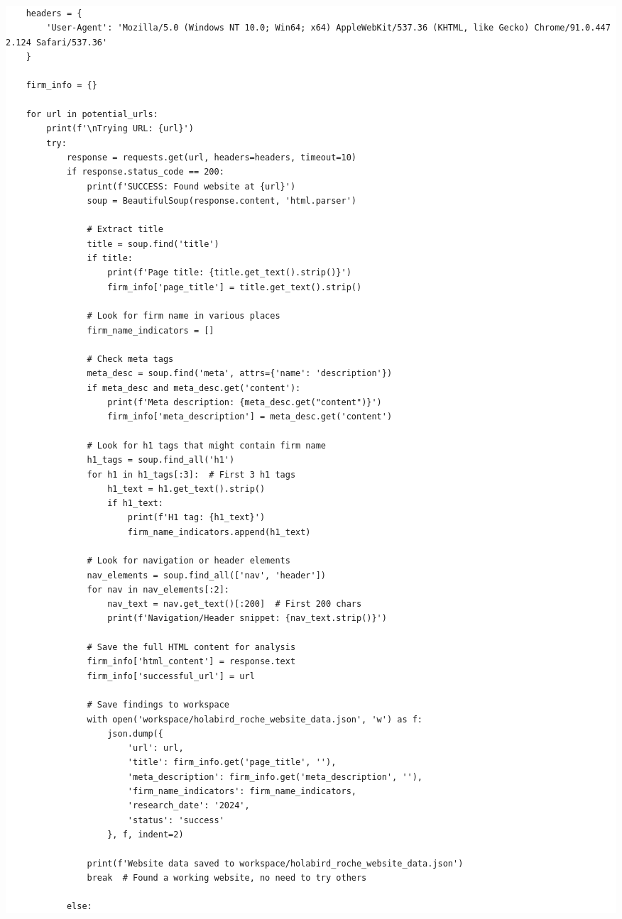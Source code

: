 ```
    headers = {
        'User-Agent': 'Mozilla/5.0 (Windows NT 10.0; Win64; x64) AppleWebKit/537.36 (KHTML, like Gecko) Chrome/91.0.4472.124 Safari/537.36'
    }
    
    firm_info = {}
    
    for url in potential_urls:
        print(f'\nTrying URL: {url}')
        try:
            response = requests.get(url, headers=headers, timeout=10)
            if response.status_code == 200:
                print(f'SUCCESS: Found website at {url}')
                soup = BeautifulSoup(response.content, 'html.parser')
                
                # Extract title
                title = soup.find('title')
                if title:
                    print(f'Page title: {title.get_text().strip()}')
                    firm_info['page_title'] = title.get_text().strip()
                
                # Look for firm name in various places
                firm_name_indicators = []
                
                # Check meta tags
                meta_desc = soup.find('meta', attrs={'name': 'description'})
                if meta_desc and meta_desc.get('content'):
                    print(f'Meta description: {meta_desc.get("content")}')
                    firm_info['meta_description'] = meta_desc.get('content')
                
                # Look for h1 tags that might contain firm name
                h1_tags = soup.find_all('h1')
                for h1 in h1_tags[:3]:  # First 3 h1 tags
                    h1_text = h1.get_text().strip()
                    if h1_text:
                        print(f'H1 tag: {h1_text}')
                        firm_name_indicators.append(h1_text)
                
                # Look for navigation or header elements
                nav_elements = soup.find_all(['nav', 'header'])
                for nav in nav_elements[:2]:
                    nav_text = nav.get_text()[:200]  # First 200 chars
                    print(f'Navigation/Header snippet: {nav_text.strip()}')
                
                # Save the full HTML content for analysis
                firm_info['html_content'] = response.text
                firm_info['successful_url'] = url
                
                # Save findings to workspace
                with open('workspace/holabird_roche_website_data.json', 'w') as f:
                    json.dump({
                        'url': url,
                        'title': firm_info.get('page_title', ''),
                        'meta_description': firm_info.get('meta_description', ''),
                        'firm_name_indicators': firm_name_indicators,
                        'research_date': '2024',
                        'status': 'success'
                    }, f, indent=2)
                
                print(f'Website data saved to workspace/holabird_roche_website_data.json')
                break  # Found a working website, no need to try others
                
            else:
```